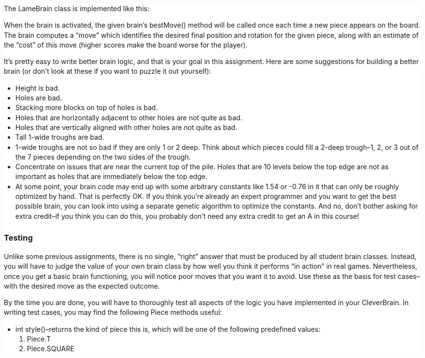 The LameBrain class is implemented like this:

When the brain is activated, the given brain’s bestMove() method will be called once each time a new piece appears on the board. The brain computes a “move” which identifies the desired final position and rotation for the given piece, along with an estimate of the “cost” of this move (higher scores make the board worse for the player).

It’s pretty easy to write better brain logic, and that is your goal in this assignment. Here are some suggestions for building a better brain (or don’t look at these if you want to puzzle it out yourself):

<ul>

 <li>Height is bad.</li>

 <li>Holes are bad.</li>

 <li>Stacking more blocks on top of holes is bad.</li>

 <li>Holes that are horizontally adjacent to other holes are not quite as bad.</li>

 <li>Holes that are vertically aligned with other holes are not quite as bad.</li>

 <li>Tall 1-wide troughs are bad.</li>

 <li>1-wide troughs are not so bad if they are only 1 or 2 deep. Think about which pieces could fill a 2-deep trough–1, 2, or 3 out of the 7 pieces depending on the two sides of the trough.</li>

 <li>Concentrate on issues that are near the current top of the pile. Holes that are 10 levels below the top edge are not as important as holes that are immediately below the top edge.</li>

 <li>At some point, your brain code may end up with some arbitrary constants like 1.54 or -0.76 in it that can only be roughly optimized by hand. That is perfectly OK. If you think you’re already an expert programmer and you want to get the best possible brain, you can look into using a separate genetic algorithm to optimize the constants. And no, don’t bother asking for extra credit–if you think you can do this, you probably don’t need any extra credit to get an A in this course!</li>

</ul>

<h3><a id="user-content-testing" class="anchor" href="https://github.com/Grimlek/Course-Work/tree/master/Tetris%20Brain#testing" aria-hidden="true"></a>Testing</h3>

Unlike some previous assignments, there is no single, “right” answer that must be produced by all student brain classes. Instead, you will have to judge the value of your own brain class by how well you think it performs “in action” in real games. Nevertheless, once you get a basic brain functioning, you will notice poor moves that you want it to avoid. Use these as the basis for test cases–with the desired move as the expected outcome.

By the time you are done, you will have to thoroughly test all aspects of the logic you have implemented in your CleverBrain. In writing test cases, you may find the following Piece methods useful:

<ul>

 <li>int style()–returns the kind of piece this is, which will be one of the following predefined values:

  <ol>

   <li>Piece.T</li>

   <li>Piece.SQUARE</li>
